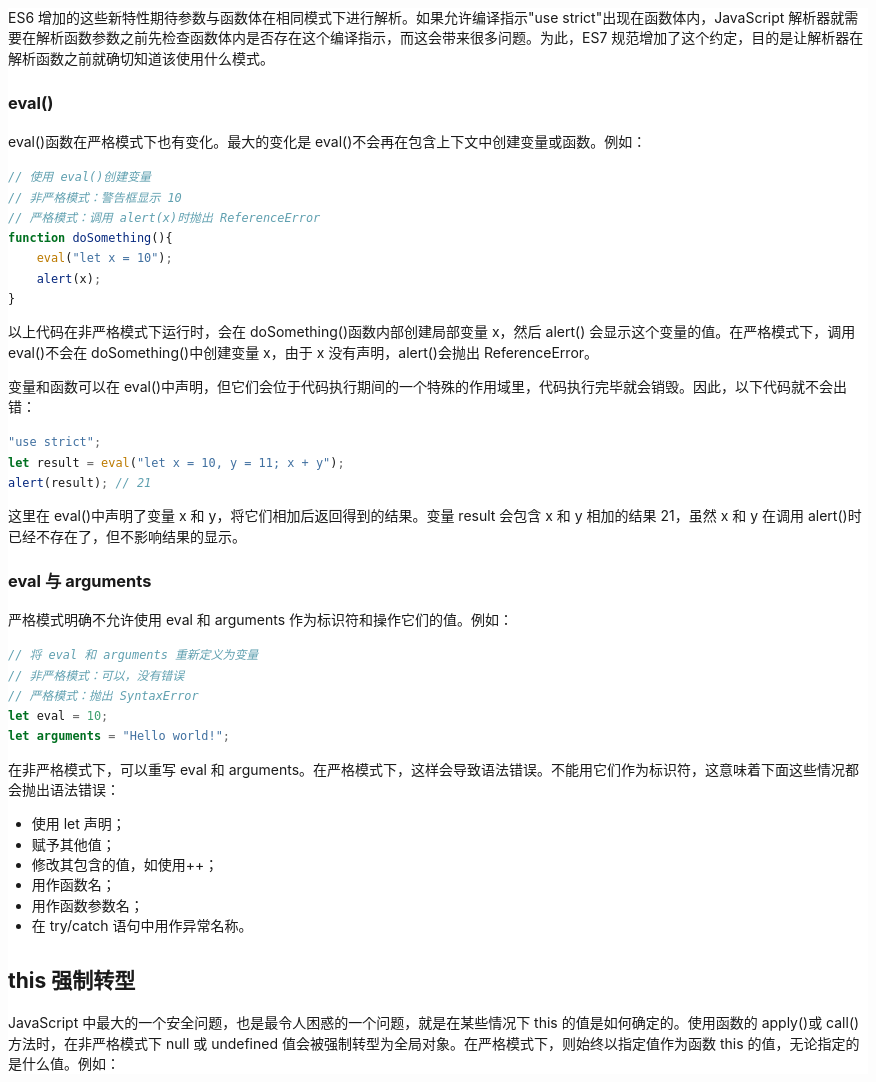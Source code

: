 ES6 增加的这些新特性期待参数与函数体在相同模式下进行解析。如果允许编译指示"use strict"出现在函数体内，JavaScript 解析器就需要在解析函数参数之前先检查函数体内是否存在这个编译指示，而这会带来很多问题。为此，ES7 规范增加了这个约定，目的是让解析器在解析函数之前就确切知道该使用什么模式。

### eval()

eval()函数在严格模式下也有变化。最大的变化是 eval()不会再在包含上下文中创建变量或函数。例如：

```js
// 使用 eval()创建变量
// 非严格模式：警告框显示 10 
// 严格模式：调用 alert(x)时抛出 ReferenceError 
function doSomething(){ 
    eval("let x = 10"); 
    alert(x); 
}
```

以上代码在非严格模式下运行时，会在 doSomething()函数内部创建局部变量 x，然后 alert() 会显示这个变量的值。在严格模式下，调用 eval()不会在 doSomething()中创建变量 x，由于 x 没有声明，alert()会抛出 ReferenceError。

变量和函数可以在 eval()中声明，但它们会位于代码执行期间的一个特殊的作用域里，代码执行完毕就会销毁。因此，以下代码就不会出错：

```js
"use strict"; 
let result = eval("let x = 10, y = 11; x + y"); 
alert(result); // 21
```

这里在 eval()中声明了变量 x 和 y，将它们相加后返回得到的结果。变量 result 会包含 x 和 y 相加的结果 21，虽然 x 和 y 在调用 alert()时已经不存在了，但不影响结果的显示。

### eval 与 arguments

严格模式明确不允许使用 eval 和 arguments 作为标识符和操作它们的值。例如：

```js
// 将 eval 和 arguments 重新定义为变量
// 非严格模式：可以，没有错误
// 严格模式：抛出 SyntaxError 
let eval = 10; 
let arguments = "Hello world!";
```

在非严格模式下，可以重写 eval 和 arguments。在严格模式下，这样会导致语法错误。不能用它们作为标识符，这意味着下面这些情况都会抛出语法错误：

* 使用 let 声明；
* 赋予其他值；
* 修改其包含的值，如使用++；
* 用作函数名；
* 用作函数参数名；
* 在 try/catch 语句中用作异常名称。

## this 强制转型

JavaScript 中最大的一个安全问题，也是最令人困惑的一个问题，就是在某些情况下 this 的值是如何确定的。使用函数的 apply()或 call()方法时，在非严格模式下 null 或 undefined 值会被强制转型为全局对象。在严格模式下，则始终以指定值作为函数 this 的值，无论指定的是什么值。例如：
